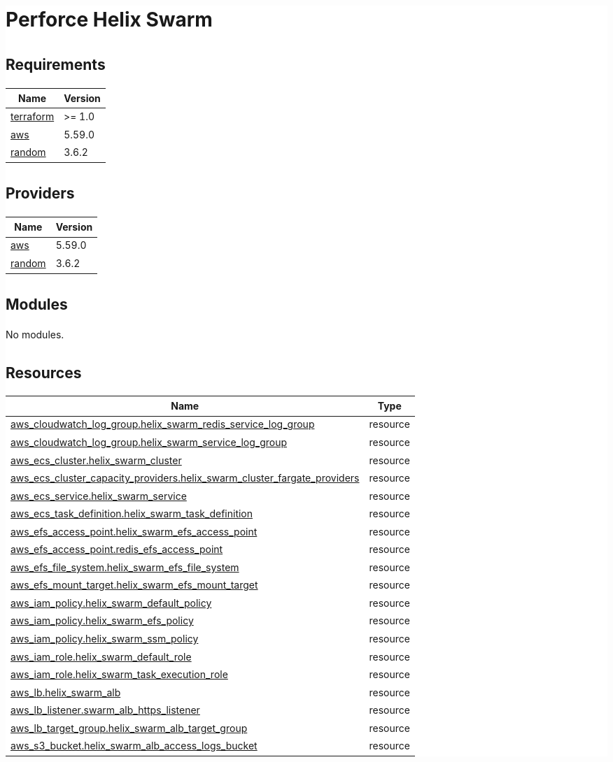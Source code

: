 # Perforce Helix Swarm


## Requirements

| Name | Version |
|------|---------|
| <a name="requirement_terraform"></a> [terraform](#requirement\_terraform) | >= 1.0 |
| <a name="requirement_aws"></a> [aws](#requirement\_aws) | 5.59.0 |
| <a name="requirement_random"></a> [random](#requirement\_random) | 3.6.2 |

## Providers

| Name | Version |
|------|---------|
| <a name="provider_aws"></a> [aws](#provider\_aws) | 5.59.0 |
| <a name="provider_random"></a> [random](#provider\_random) | 3.6.2 |

## Modules

No modules.

## Resources

| Name | Type |
|------|------|
| [aws_cloudwatch_log_group.helix_swarm_redis_service_log_group](https://registry.terraform.io/providers/hashicorp/aws/5.59.0/docs/resources/cloudwatch_log_group) | resource |
| [aws_cloudwatch_log_group.helix_swarm_service_log_group](https://registry.terraform.io/providers/hashicorp/aws/5.59.0/docs/resources/cloudwatch_log_group) | resource |
| [aws_ecs_cluster.helix_swarm_cluster](https://registry.terraform.io/providers/hashicorp/aws/5.59.0/docs/resources/ecs_cluster) | resource |
| [aws_ecs_cluster_capacity_providers.helix_swarm_cluster_fargate_providers](https://registry.terraform.io/providers/hashicorp/aws/5.59.0/docs/resources/ecs_cluster_capacity_providers) | resource |
| [aws_ecs_service.helix_swarm_service](https://registry.terraform.io/providers/hashicorp/aws/5.59.0/docs/resources/ecs_service) | resource |
| [aws_ecs_task_definition.helix_swarm_task_definition](https://registry.terraform.io/providers/hashicorp/aws/5.59.0/docs/resources/ecs_task_definition) | resource |
| [aws_efs_access_point.helix_swarm_efs_access_point](https://registry.terraform.io/providers/hashicorp/aws/5.59.0/docs/resources/efs_access_point) | resource |
| [aws_efs_access_point.redis_efs_access_point](https://registry.terraform.io/providers/hashicorp/aws/5.59.0/docs/resources/efs_access_point) | resource |
| [aws_efs_file_system.helix_swarm_efs_file_system](https://registry.terraform.io/providers/hashicorp/aws/5.59.0/docs/resources/efs_file_system) | resource |
| [aws_efs_mount_target.helix_swarm_efs_mount_target](https://registry.terraform.io/providers/hashicorp/aws/5.59.0/docs/resources/efs_mount_target) | resource |
| [aws_iam_policy.helix_swarm_default_policy](https://registry.terraform.io/providers/hashicorp/aws/5.59.0/docs/resources/iam_policy) | resource |
| [aws_iam_policy.helix_swarm_efs_policy](https://registry.terraform.io/providers/hashicorp/aws/5.59.0/docs/resources/iam_policy) | resource |
| [aws_iam_policy.helix_swarm_ssm_policy](https://registry.terraform.io/providers/hashicorp/aws/5.59.0/docs/resources/iam_policy) | resource |
| [aws_iam_role.helix_swarm_default_role](https://registry.terraform.io/providers/hashicorp/aws/5.59.0/docs/resources/iam_role) | resource |
| [aws_iam_role.helix_swarm_task_execution_role](https://registry.terraform.io/providers/hashicorp/aws/5.59.0/docs/resources/iam_role) | resource |
| [aws_lb.helix_swarm_alb](https://registry.terraform.io/providers/hashicorp/aws/5.59.0/docs/resources/lb) | resource |
| [aws_lb_listener.swarm_alb_https_listener](https://registry.terraform.io/providers/hashicorp/aws/5.59.0/docs/resources/lb_listener) | resource |
| [aws_lb_target_group.helix_swarm_alb_target_group](https://registry.terraform.io/providers/hashicorp/aws/5.59.0/docs/resources/lb_target_group) | resource |
| [aws_s3_bucket.helix_swarm_alb_access_logs_bucket](https://registry.terraform.io/providers/hashicorp/aws/5.59.0/docs/resources/s3_bucket) | resource |